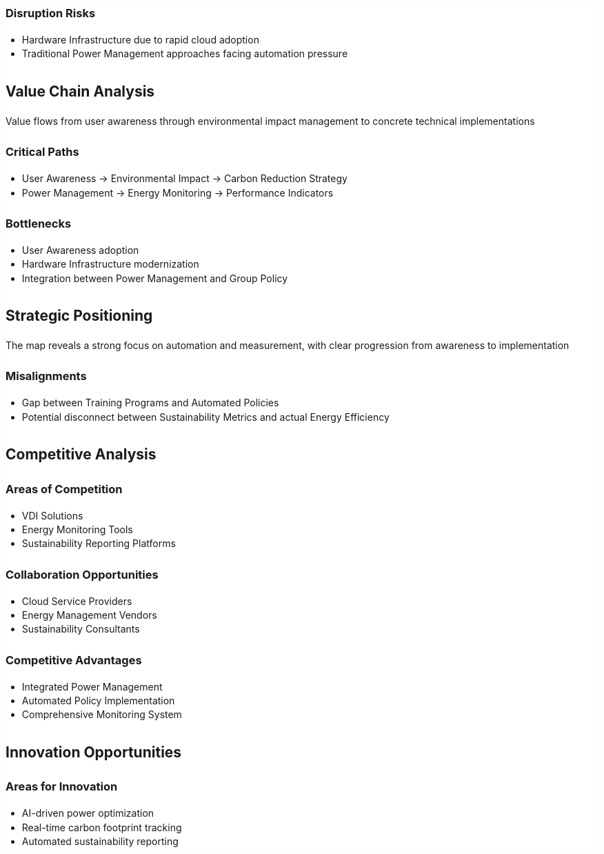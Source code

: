 ### Disruption Risks
- Hardware Infrastructure due to rapid cloud adoption
- Traditional Power Management approaches facing automation pressure

## Value Chain Analysis

Value flows from user awareness through environmental impact management to concrete technical implementations

### Critical Paths
- User Awareness → Environmental Impact → Carbon Reduction Strategy
- Power Management → Energy Monitoring → Performance Indicators

### Bottlenecks
- User Awareness adoption
- Hardware Infrastructure modernization
- Integration between Power Management and Group Policy

## Strategic Positioning

The map reveals a strong focus on automation and measurement, with clear progression from awareness to implementation

### Misalignments
- Gap between Training Programs and Automated Policies
- Potential disconnect between Sustainability Metrics and actual Energy Efficiency

## Competitive Analysis

### Areas of Competition
- VDI Solutions
- Energy Monitoring Tools
- Sustainability Reporting Platforms

### Collaboration Opportunities
- Cloud Service Providers
- Energy Management Vendors
- Sustainability Consultants

### Competitive Advantages
- Integrated Power Management
- Automated Policy Implementation
- Comprehensive Monitoring System

## Innovation Opportunities

### Areas for Innovation
- AI-driven power optimization
- Real-time carbon footprint tracking
- Automated sustainability reporting
